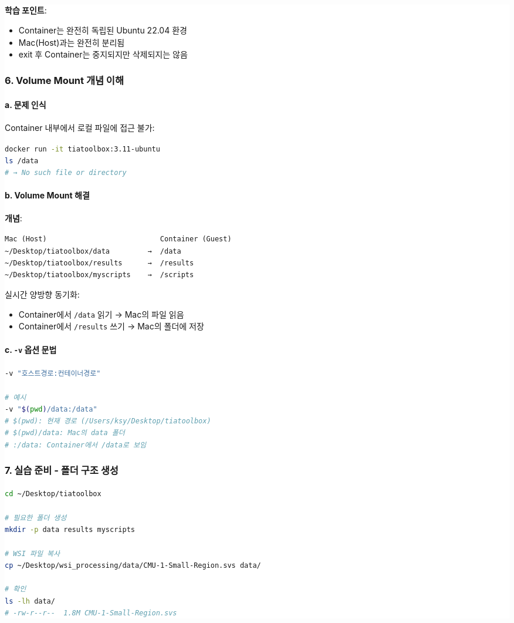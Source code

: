 **학습 포인트**:
- Container는 완전히 독립된 Ubuntu 22.04 환경
- Mac(Host)과는 완전히 분리됨
- exit 후 Container는 중지되지만 삭제되지는 않음

### 6. Volume Mount 개념 이해

#### a. 문제 인식

Container 내부에서 로컬 파일에 접근 불가:
```bash
docker run -it tiatoolbox:3.11-ubuntu
ls /data
# → No such file or directory
```

#### b. Volume Mount 해결

**개념**:
```
Mac (Host)                           Container (Guest)
~/Desktop/tiatoolbox/data         →  /data
~/Desktop/tiatoolbox/results      →  /results
~/Desktop/tiatoolbox/myscripts    →  /scripts
```

실시간 양방향 동기화:
- Container에서 `/data` 읽기 → Mac의 파일 읽음
- Container에서 `/results` 쓰기 → Mac의 폴더에 저장

#### c. `-v` 옵션 문법

```bash
-v "호스트경로:컨테이너경로"

# 예시
-v "$(pwd)/data:/data"
# $(pwd): 현재 경로 (/Users/ksy/Desktop/tiatoolbox)
# $(pwd)/data: Mac의 data 폴더
# :/data: Container에서 /data로 보임
```

### 7. 실습 준비 - 폴더 구조 생성

```bash
cd ~/Desktop/tiatoolbox

# 필요한 폴더 생성
mkdir -p data results myscripts

# WSI 파일 복사
cp ~/Desktop/wsi_processing/data/CMU-1-Small-Region.svs data/

# 확인
ls -lh data/
# -rw-r--r--  1.8M CMU-1-Small-Region.svs
```

